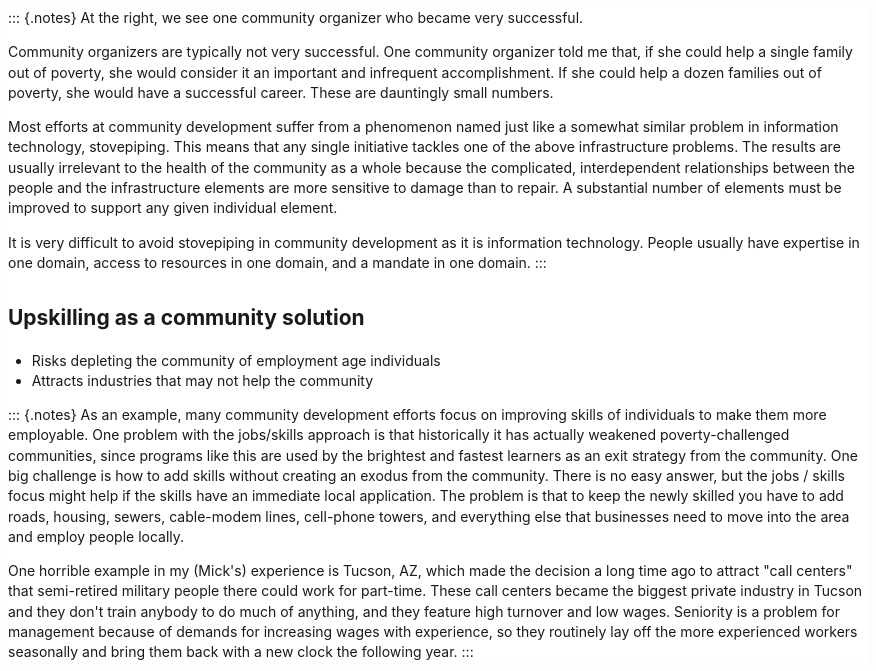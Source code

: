 ::: {.notes}
At the right, we see one community organizer who became very successful.

Community organizers are typically not very successful. One
community organizer told me that, if she could help a single
family out of poverty, she would consider it an important
and infrequent accomplishment. If she could help a dozen
families out of poverty, she would have a successful career.
These are dauntingly small numbers.

Most efforts at community development suffer from a
phenomenon named just like a somewhat similar problem in
information technology, stovepiping. This means that any
single initiative tackles one of the above infrastructure
problems. The results are usually irrelevant to the health
of the community as a whole because
the complicated, interdependent relationships between the
people and the infrastructure elements are more sensitive to
damage than to repair. A substantial number of elements must
be improved to support any given individual element.

It is very difficult to avoid stovepiping in community
development as it is information technology. People usually
have expertise in one domain, access to resources in one
domain, and a mandate in one domain.
:::

## Upskilling as a community solution
- Risks depleting the community of employment age individuals
- Attracts industries that may not help the community

::: {.notes}
As an example, many community development efforts focus on
improving skills of individuals to make them more
employable.
One problem with the jobs/skills approach is that historically it has
actually weakened poverty-challenged communities, since programs like
this are used by the brightest and fastest learners as an exit
strategy from the community. One big challenge is how to add skills
without creating an exodus from the community. There is no easy answer, but
the jobs / skills focus might help if the skills have an immediate local
application. The problem is that to keep the newly skilled you have to
add roads, housing, sewers, cable-modem lines, cell-phone towers, and
everything else that businesses need to move into the area and employ
people locally.

One horrible example in my (Mick's) experience is Tucson, AZ, which made the decision a long time ago to attract "call centers" that semi-retired military people there could work for part-time. These call centers became the biggest private industry in Tucson and they don't train anybody to do much of anything, and they feature high turnover and low wages.  Seniority is a problem for management because of demands for increasing wages with experience, so they routinely lay off the more experienced workers seasonally and bring them back with a new clock the following year.
:::
